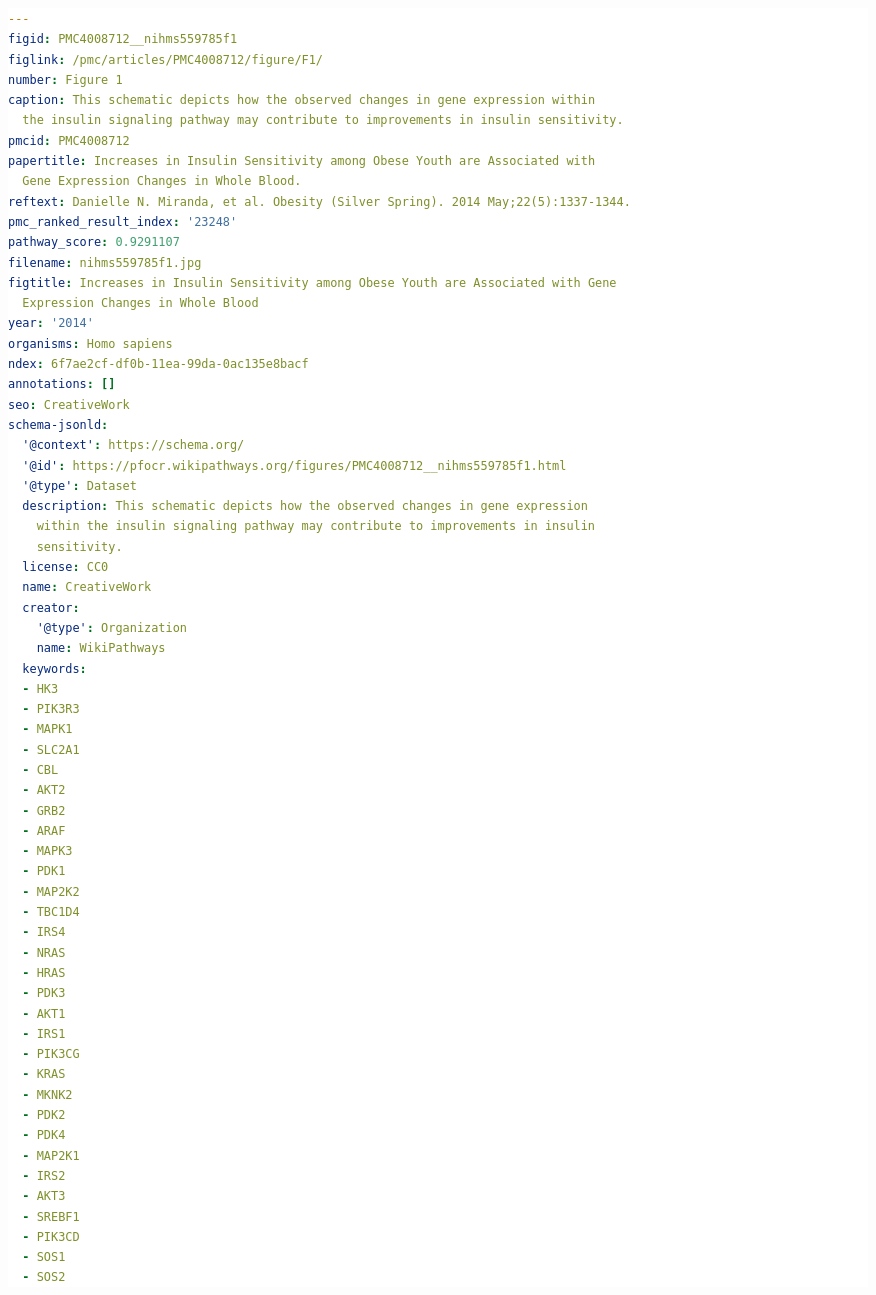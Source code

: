 ```yaml
---
figid: PMC4008712__nihms559785f1
figlink: /pmc/articles/PMC4008712/figure/F1/
number: Figure 1
caption: This schematic depicts how the observed changes in gene expression within
  the insulin signaling pathway may contribute to improvements in insulin sensitivity.
pmcid: PMC4008712
papertitle: Increases in Insulin Sensitivity among Obese Youth are Associated with
  Gene Expression Changes in Whole Blood.
reftext: Danielle N. Miranda, et al. Obesity (Silver Spring). 2014 May;22(5):1337-1344.
pmc_ranked_result_index: '23248'
pathway_score: 0.9291107
filename: nihms559785f1.jpg
figtitle: Increases in Insulin Sensitivity among Obese Youth are Associated with Gene
  Expression Changes in Whole Blood
year: '2014'
organisms: Homo sapiens
ndex: 6f7ae2cf-df0b-11ea-99da-0ac135e8bacf
annotations: []
seo: CreativeWork
schema-jsonld:
  '@context': https://schema.org/
  '@id': https://pfocr.wikipathways.org/figures/PMC4008712__nihms559785f1.html
  '@type': Dataset
  description: This schematic depicts how the observed changes in gene expression
    within the insulin signaling pathway may contribute to improvements in insulin
    sensitivity.
  license: CC0
  name: CreativeWork
  creator:
    '@type': Organization
    name: WikiPathways
  keywords:
  - HK3
  - PIK3R3
  - MAPK1
  - SLC2A1
  - CBL
  - AKT2
  - GRB2
  - ARAF
  - MAPK3
  - PDK1
  - MAP2K2
  - TBC1D4
  - IRS4
  - NRAS
  - HRAS
  - PDK3
  - AKT1
  - IRS1
  - PIK3CG
  - KRAS
  - MKNK2
  - PDK2
  - PDK4
  - MAP2K1
  - IRS2
  - AKT3
  - SREBF1
  - PIK3CD
  - SOS1
  - SOS2
```